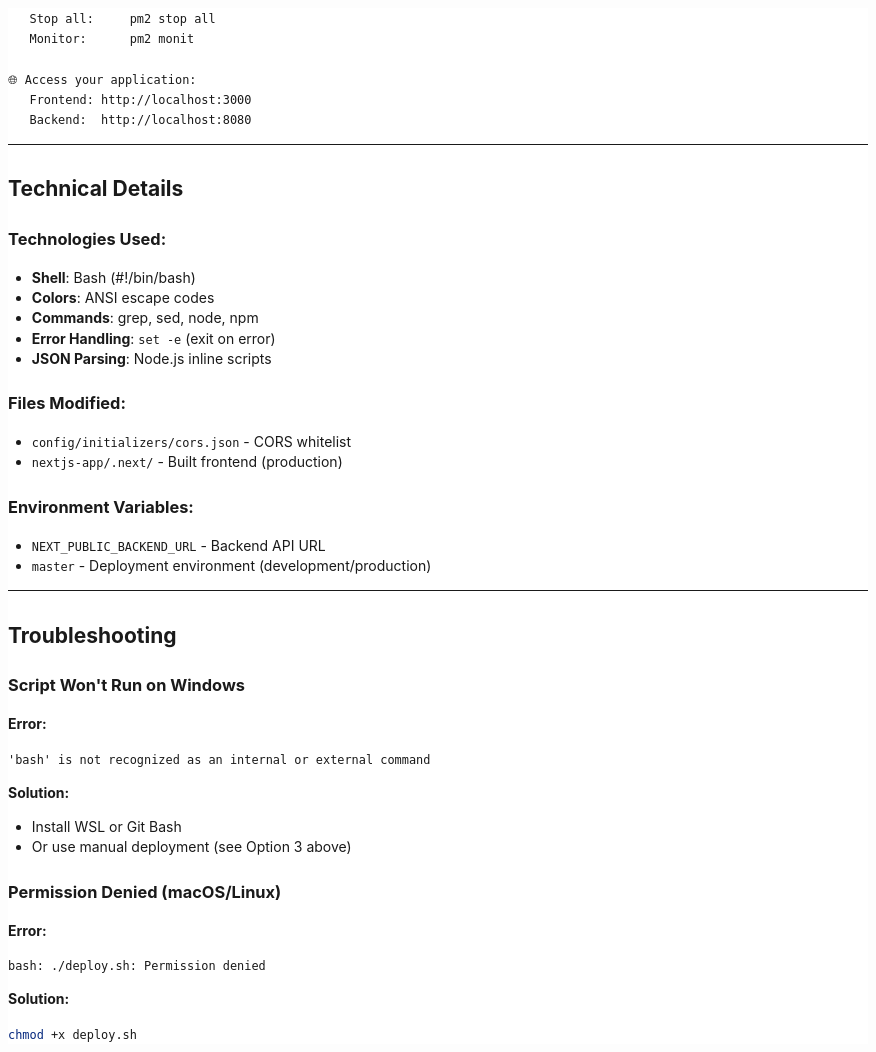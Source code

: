 ```bash
   Stop all:     pm2 stop all
   Monitor:      pm2 monit

🌐 Access your application:
   Frontend: http://localhost:3000
   Backend:  http://localhost:8080
```

---

## Technical Details

### Technologies Used:
- **Shell**: Bash (#!/bin/bash)
- **Colors**: ANSI escape codes
- **Commands**: grep, sed, node, npm
- **Error Handling**: `set -e` (exit on error)
- **JSON Parsing**: Node.js inline scripts

### Files Modified:
- `config/initializers/cors.json` - CORS whitelist
- `nextjs-app/.next/` - Built frontend (production)

### Environment Variables:
- `NEXT_PUBLIC_BACKEND_URL` - Backend API URL
- `master` - Deployment environment (development/production)

---

## Troubleshooting

### Script Won't Run on Windows

**Error:**
```
'bash' is not recognized as an internal or external command
```

**Solution:**
- Install WSL or Git Bash
- Or use manual deployment (see Option 3 above)

### Permission Denied (macOS/Linux)

**Error:**
```
bash: ./deploy.sh: Permission denied
```

**Solution:**
```bash
chmod +x deploy.sh
```
